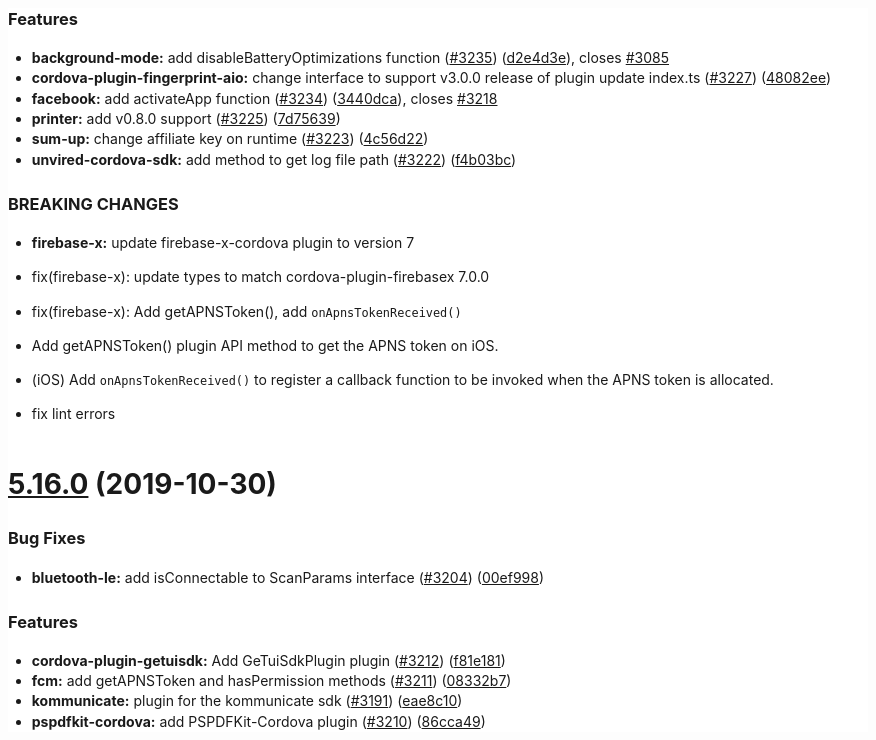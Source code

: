 
### Features

* **background-mode:** add disableBatteryOptimizations function ([#3235](https://github.com/ionic-team/ionic-native/issues/3235)) ([d2e4d3e](https://github.com/ionic-team/ionic-native/commit/d2e4d3e5cec7a3a08c2d4222600c623527075de5)), closes [#3085](https://github.com/ionic-team/ionic-native/issues/3085)
* **cordova-plugin-fingerprint-aio:** change interface to support v3.0.0 release of plugin update index.ts ([#3227](https://github.com/ionic-team/ionic-native/issues/3227)) ([48082ee](https://github.com/ionic-team/ionic-native/commit/48082eeaef608779f91880c71c338ce3830eb373))
* **facebook:** add activateApp function ([#3234](https://github.com/ionic-team/ionic-native/issues/3234)) ([3440dca](https://github.com/ionic-team/ionic-native/commit/3440dca70f8c25c3864cb7f472b47f7f7c074356)), closes [#3218](https://github.com/ionic-team/ionic-native/issues/3218)
* **printer:** add v0.8.0 support ([#3225](https://github.com/ionic-team/ionic-native/issues/3225)) ([7d75639](https://github.com/ionic-team/ionic-native/commit/7d756394ddca926fa11d19374862fb0d5f63e3d2))
* **sum-up:** change affiliate key on runtime ([#3223](https://github.com/ionic-team/ionic-native/issues/3223)) ([4c56d22](https://github.com/ionic-team/ionic-native/commit/4c56d227a8bf2fc57431aaadf03d2492263bce6c))
* **unvired-cordova-sdk:** add method to get log file path ([#3222](https://github.com/ionic-team/ionic-native/issues/3222)) ([f4b03bc](https://github.com/ionic-team/ionic-native/commit/f4b03bcce4e2370392aa3aa8546ef81e317f5379))


### BREAKING CHANGES

* **firebase-x:** update firebase-x-cordova plugin to version 7

* fix(firebase-x): update types to match cordova-plugin-firebasex 7.0.0

* fix(firebase-x): Add getAPNSToken(), add `onApnsTokenReceived()`

* Add getAPNSToken() plugin API method to get the APNS token on iOS.
* (iOS) Add `onApnsTokenReceived()` to register a callback function to be invoked when the APNS token is allocated.

* fix lint errors



# [5.16.0](https://github.com/ionic-team/ionic-native/compare/v5.15.1...v5.16.0) (2019-10-30)


### Bug Fixes

* **bluetooth-le:** add isConnectable to ScanParams interface ([#3204](https://github.com/ionic-team/ionic-native/issues/3204)) ([00ef998](https://github.com/ionic-team/ionic-native/commit/00ef998ee58c8ec021c9488d6226605996963090))


### Features

* **cordova-plugin-getuisdk:** Add GeTuiSdkPlugin plugin ([#3212](https://github.com/ionic-team/ionic-native/issues/3212)) ([f81e181](https://github.com/ionic-team/ionic-native/commit/f81e1815884e78c9c8f67738d259ea6104c4d30b))
* **fcm:** add getAPNSToken and hasPermission methods ([#3211](https://github.com/ionic-team/ionic-native/issues/3211)) ([08332b7](https://github.com/ionic-team/ionic-native/commit/08332b7c0208e7bc5ad6af8b9f3df91e3f240a50))
* **kommunicate:** plugin for the kommunicate sdk ([#3191](https://github.com/ionic-team/ionic-native/issues/3191)) ([eae8c10](https://github.com/ionic-team/ionic-native/commit/eae8c1000c29e3b88004566b16315207ffdf81e6))
* **pspdfkit-cordova:** add PSPDFKit-Cordova plugin ([#3210](https://github.com/ionic-team/ionic-native/issues/3210)) ([86cca49](https://github.com/ionic-team/ionic-native/commit/86cca4923645a768607f045ac98e6529830de772))